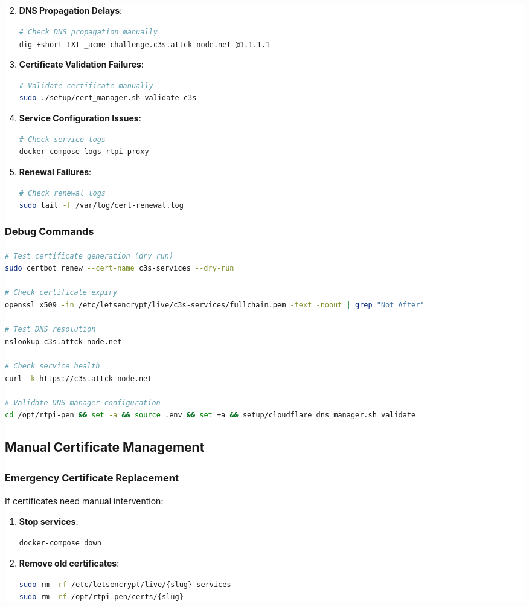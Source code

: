 2. **DNS Propagation Delays**:
   ```bash
   # Check DNS propagation manually
   dig +short TXT _acme-challenge.c3s.attck-node.net @1.1.1.1
   ```

3. **Certificate Validation Failures**:
   ```bash
   # Validate certificate manually
   sudo ./setup/cert_manager.sh validate c3s
   ```

4. **Service Configuration Issues**:
   ```bash
   # Check service logs
   docker-compose logs rtpi-proxy
   ```

5. **Renewal Failures**:
   ```bash
   # Check renewal logs
   sudo tail -f /var/log/cert-renewal.log
   ```

### Debug Commands

```bash
# Test certificate generation (dry run)
sudo certbot renew --cert-name c3s-services --dry-run

# Check certificate expiry
openssl x509 -in /etc/letsencrypt/live/c3s-services/fullchain.pem -text -noout | grep "Not After"

# Test DNS resolution
nslookup c3s.attck-node.net

# Check service health
curl -k https://c3s.attck-node.net

# Validate DNS manager configuration
cd /opt/rtpi-pen && set -a && source .env && set +a && setup/cloudflare_dns_manager.sh validate
```

## Manual Certificate Management

### Emergency Certificate Replacement

If certificates need manual intervention:

1. **Stop services**:
   ```bash
   docker-compose down
   ```

2. **Remove old certificates**:
   ```bash
   sudo rm -rf /etc/letsencrypt/live/{slug}-services
   sudo rm -rf /opt/rtpi-pen/certs/{slug}
   ```
